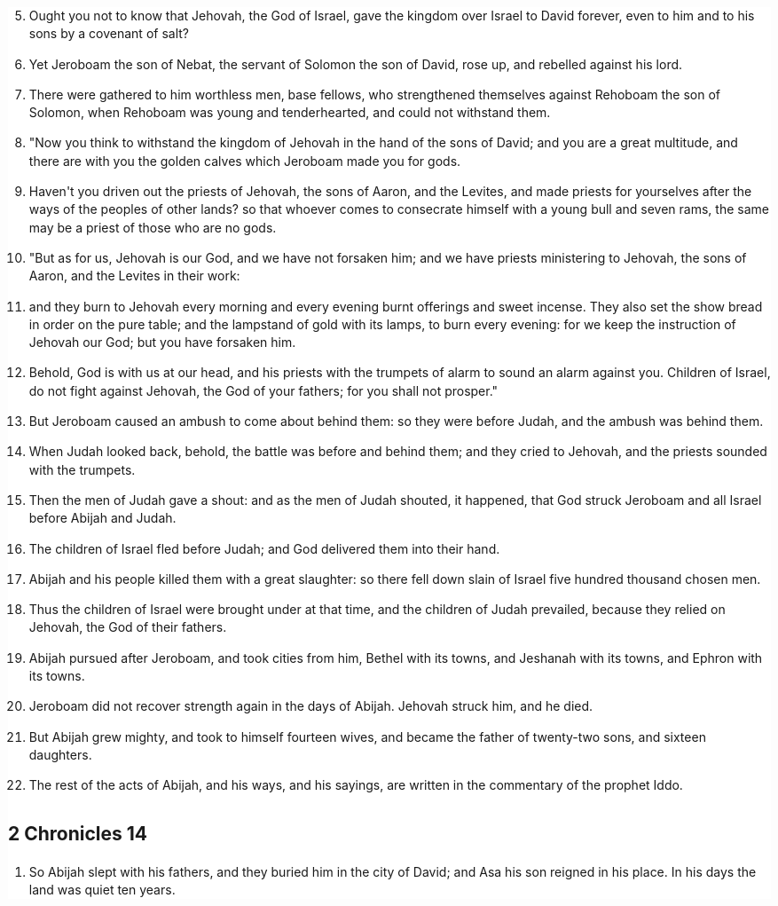 5. Ought you not to know that Jehovah, the God of Israel, gave the kingdom over Israel to David forever, even to him and to his sons by a covenant of salt?

6. Yet Jeroboam the son of Nebat, the servant of Solomon the son of David, rose up, and rebelled against his lord.

7. There were gathered to him worthless men, base fellows, who strengthened themselves against Rehoboam the son of Solomon, when Rehoboam was young and tenderhearted, and could not withstand them. 

8. "Now you think to withstand the kingdom of Jehovah in the hand of the sons of David; and you are a great multitude, and there are with you the golden calves which Jeroboam made you for gods.

9. Haven't you driven out the priests of Jehovah, the sons of Aaron, and the Levites, and made priests for yourselves after the ways of the peoples of other lands? so that whoever comes to consecrate himself with a young bull and seven rams, the same may be a priest of those who are no gods. 

10. "But as for us, Jehovah is our God, and we have not forsaken him; and we have priests ministering to Jehovah, the sons of Aaron, and the Levites in their work:

11. and they burn to Jehovah every morning and every evening burnt offerings and sweet incense. They also set the show bread in order on the pure table; and the lampstand of gold with its lamps, to burn every evening: for we keep the instruction of Jehovah our God; but you have forsaken him.

12. Behold, God is with us at our head, and his priests with the trumpets of alarm to sound an alarm against you. Children of Israel, do not fight against Jehovah, the God of your fathers; for you shall not prosper." 

13. But Jeroboam caused an ambush to come about behind them: so they were before Judah, and the ambush was behind them.

14. When Judah looked back, behold, the battle was before and behind them; and they cried to Jehovah, and the priests sounded with the trumpets.

15. Then the men of Judah gave a shout: and as the men of Judah shouted, it happened, that God struck Jeroboam and all Israel before Abijah and Judah.

16. The children of Israel fled before Judah; and God delivered them into their hand.

17. Abijah and his people killed them with a great slaughter: so there fell down slain of Israel five hundred thousand chosen men.

18. Thus the children of Israel were brought under at that time, and the children of Judah prevailed, because they relied on Jehovah, the God of their fathers.

19. Abijah pursued after Jeroboam, and took cities from him, Bethel with its towns, and Jeshanah with its towns, and Ephron with its towns.

20. Jeroboam did not recover strength again in the days of Abijah. Jehovah struck him, and he died.

21. But Abijah grew mighty, and took to himself fourteen wives, and became the father of twenty-two sons, and sixteen daughters.

22. The rest of the acts of Abijah, and his ways, and his sayings, are written in the commentary of the prophet Iddo.  

## 2 Chronicles 14

1. So Abijah slept with his fathers, and they buried him in the city of David; and Asa his son reigned in his place. In his days the land was quiet ten years.
